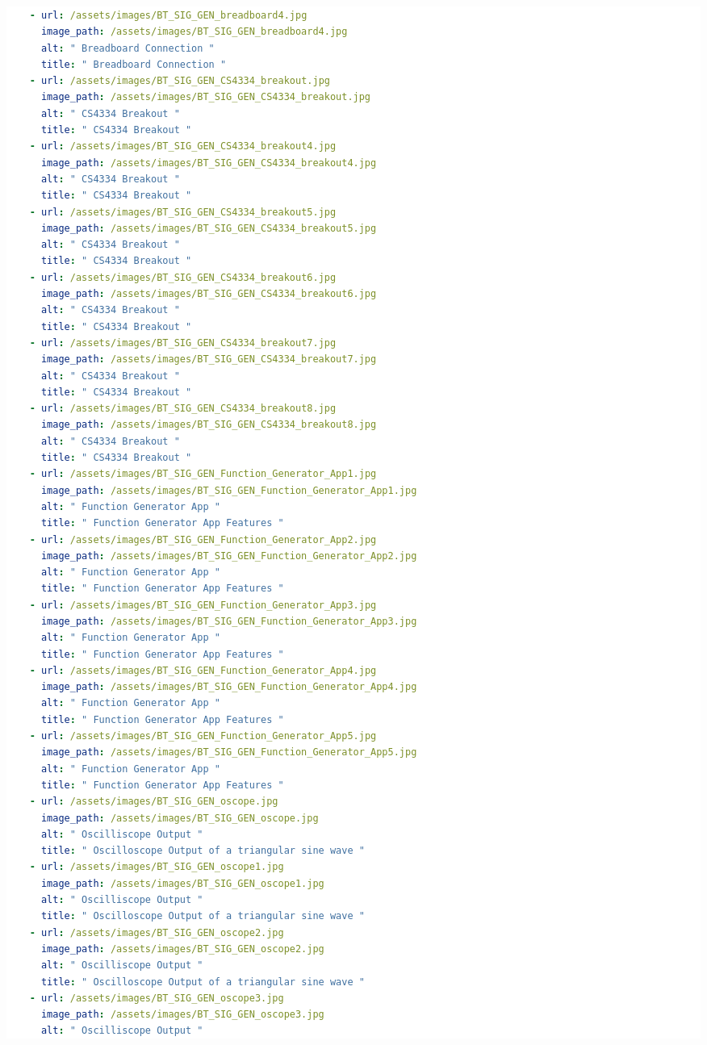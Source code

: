 ```yaml
    - url: /assets/images/BT_SIG_GEN_breadboard4.jpg
      image_path: /assets/images/BT_SIG_GEN_breadboard4.jpg
      alt: " Breadboard Connection "
      title: " Breadboard Connection "
    - url: /assets/images/BT_SIG_GEN_CS4334_breakout.jpg
      image_path: /assets/images/BT_SIG_GEN_CS4334_breakout.jpg
      alt: " CS4334 Breakout "
      title: " CS4334 Breakout "
    - url: /assets/images/BT_SIG_GEN_CS4334_breakout4.jpg
      image_path: /assets/images/BT_SIG_GEN_CS4334_breakout4.jpg
      alt: " CS4334 Breakout "
      title: " CS4334 Breakout "
    - url: /assets/images/BT_SIG_GEN_CS4334_breakout5.jpg
      image_path: /assets/images/BT_SIG_GEN_CS4334_breakout5.jpg
      alt: " CS4334 Breakout "
      title: " CS4334 Breakout "
    - url: /assets/images/BT_SIG_GEN_CS4334_breakout6.jpg
      image_path: /assets/images/BT_SIG_GEN_CS4334_breakout6.jpg
      alt: " CS4334 Breakout "
      title: " CS4334 Breakout "
    - url: /assets/images/BT_SIG_GEN_CS4334_breakout7.jpg
      image_path: /assets/images/BT_SIG_GEN_CS4334_breakout7.jpg
      alt: " CS4334 Breakout "
      title: " CS4334 Breakout "
    - url: /assets/images/BT_SIG_GEN_CS4334_breakout8.jpg
      image_path: /assets/images/BT_SIG_GEN_CS4334_breakout8.jpg
      alt: " CS4334 Breakout "
      title: " CS4334 Breakout "
    - url: /assets/images/BT_SIG_GEN_Function_Generator_App1.jpg
      image_path: /assets/images/BT_SIG_GEN_Function_Generator_App1.jpg
      alt: " Function Generator App "
      title: " Function Generator App Features "
    - url: /assets/images/BT_SIG_GEN_Function_Generator_App2.jpg
      image_path: /assets/images/BT_SIG_GEN_Function_Generator_App2.jpg
      alt: " Function Generator App "
      title: " Function Generator App Features "
    - url: /assets/images/BT_SIG_GEN_Function_Generator_App3.jpg
      image_path: /assets/images/BT_SIG_GEN_Function_Generator_App3.jpg
      alt: " Function Generator App "
      title: " Function Generator App Features "
    - url: /assets/images/BT_SIG_GEN_Function_Generator_App4.jpg
      image_path: /assets/images/BT_SIG_GEN_Function_Generator_App4.jpg
      alt: " Function Generator App "
      title: " Function Generator App Features "
    - url: /assets/images/BT_SIG_GEN_Function_Generator_App5.jpg
      image_path: /assets/images/BT_SIG_GEN_Function_Generator_App5.jpg
      alt: " Function Generator App "
      title: " Function Generator App Features "
    - url: /assets/images/BT_SIG_GEN_oscope.jpg
      image_path: /assets/images/BT_SIG_GEN_oscope.jpg
      alt: " Oscilliscope Output "
      title: " Oscilloscope Output of a triangular sine wave "
    - url: /assets/images/BT_SIG_GEN_oscope1.jpg
      image_path: /assets/images/BT_SIG_GEN_oscope1.jpg
      alt: " Oscilliscope Output "
      title: " Oscilloscope Output of a triangular sine wave "
    - url: /assets/images/BT_SIG_GEN_oscope2.jpg
      image_path: /assets/images/BT_SIG_GEN_oscope2.jpg
      alt: " Oscilliscope Output "
      title: " Oscilloscope Output of a triangular sine wave "
    - url: /assets/images/BT_SIG_GEN_oscope3.jpg
      image_path: /assets/images/BT_SIG_GEN_oscope3.jpg
      alt: " Oscilliscope Output "
```